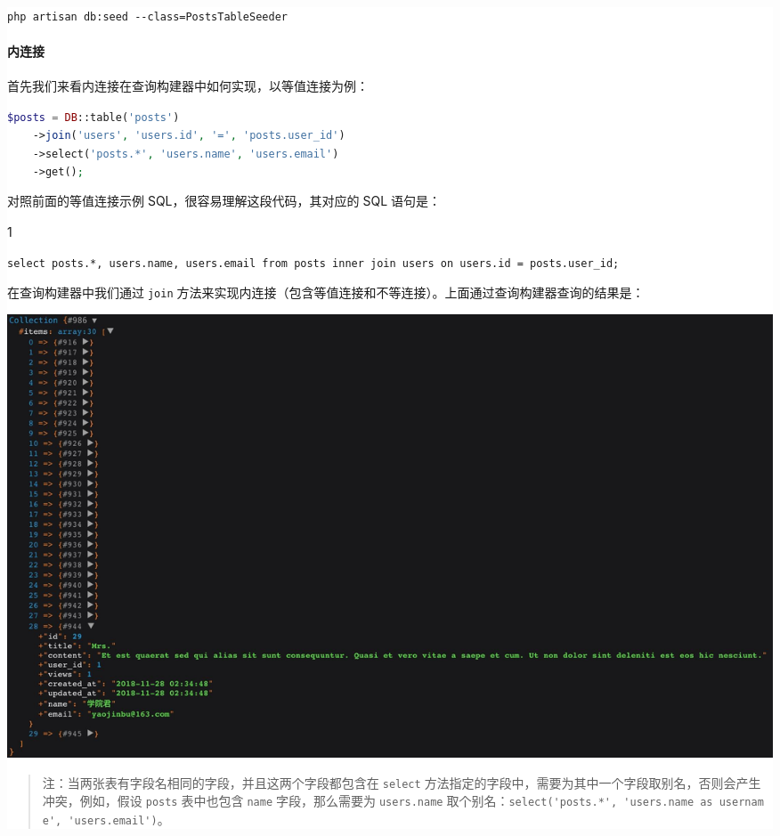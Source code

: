 ```
php artisan db:seed --class=PostsTableSeeder
```

#### 内连接

首先我们来看内连接在查询构建器中如何实现，以等值连接为例：

```php
$posts = DB::table('posts')
    ->join('users', 'users.id', '=', 'posts.user_id')
    ->select('posts.*', 'users.name', 'users.email')
    ->get();
```

对照前面的等值连接示例 SQL，很容易理解这段代码，其对应的 SQL 语句是：

1

```
select posts.*, users.name, users.email from posts inner join users on users.id = posts.user_id;
```



在查询构建器中我们通过 `join` 方法来实现内连接（包含等值连接和不等连接）。上面通过查询构建器查询的结果是：

![img](%E8%BF%9B%E9%98%B6%E7%AF%87%EF%BC%88%E4%B8%80%EF%BC%89%EF%BC%9A%E9%80%9A%E8%BF%87%E6%9F%A5%E8%AF%A2%E6%9E%84%E5%BB%BA%E5%99%A8%E5%AE%9E%E7%8E%B0%E5%A4%8D%E6%9D%82%E7%9A%84%E6%9F%A5%E8%AF%A2%E8%AF%AD%E5%8F%A5/4718d37d9ea7ba1d3548d94d04fa16e4.jpg)

> 注：当两张表有字段名相同的字段，并且这两个字段都包含在 `select` 方法指定的字段中，需要为其中一个字段取别名，否则会产生冲突，例如，假设 `posts` 表中也包含 `name` 字段，那么需要为 `users.name` 取个别名：`select('posts.*', 'users.name as username', 'users.email')`。

